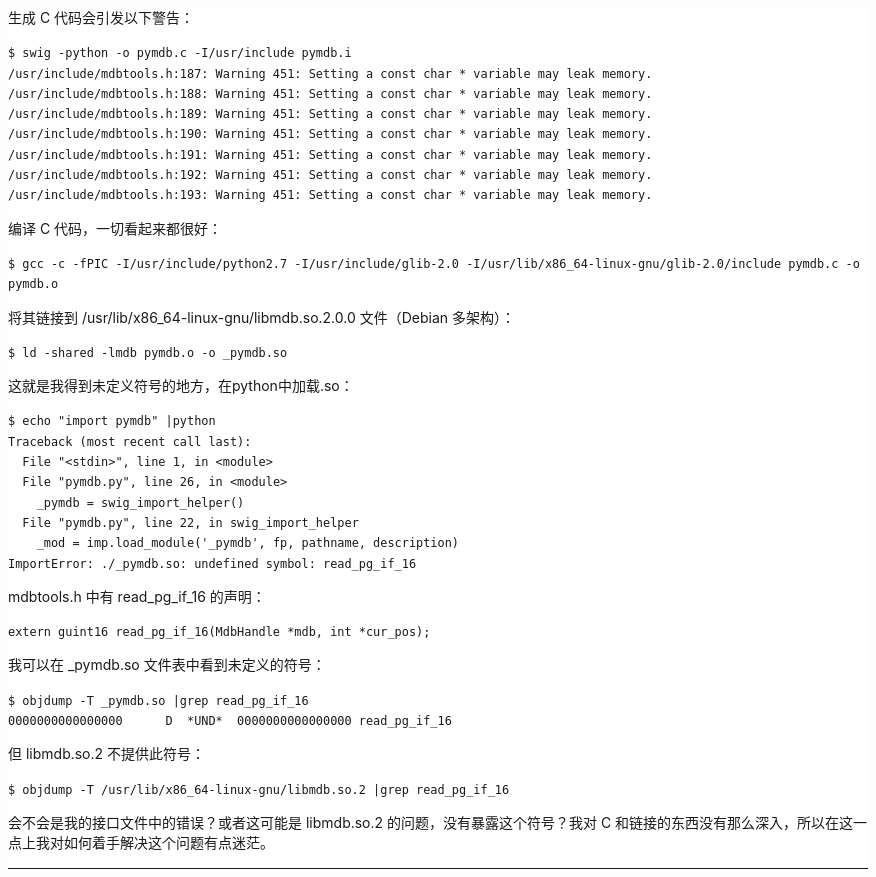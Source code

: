 生成 C 代码会引发以下警告：

```
$ swig -python -o pymdb.c -I/usr/include pymdb.i
/usr/include/mdbtools.h:187: Warning 451: Setting a const char * variable may leak memory.
/usr/include/mdbtools.h:188: Warning 451: Setting a const char * variable may leak memory.
/usr/include/mdbtools.h:189: Warning 451: Setting a const char * variable may leak memory.
/usr/include/mdbtools.h:190: Warning 451: Setting a const char * variable may leak memory.
/usr/include/mdbtools.h:191: Warning 451: Setting a const char * variable may leak memory.
/usr/include/mdbtools.h:192: Warning 451: Setting a const char * variable may leak memory.
/usr/include/mdbtools.h:193: Warning 451: Setting a const char * variable may leak memory. 
```

编译 C 代码，一切看起来都很好：

```
$ gcc -c -fPIC -I/usr/include/python2.7 -I/usr/include/glib-2.0 -I/usr/lib/x86_64-linux-gnu/glib-2.0/include pymdb.c -o pymdb.o 
```

将其链接到 /usr/lib/x86_64-linux-gnu/libmdb.so.2.0.0 文件（Debian 多架构）：

```
$ ld -shared -lmdb pymdb.o -o _pymdb.so 
```

这就是我得到未定义符号的地方，在python中加载.so：

```
$ echo "import pymdb" |python
Traceback (most recent call last):
  File "<stdin>", line 1, in <module>
  File "pymdb.py", line 26, in <module>
    _pymdb = swig_import_helper()
  File "pymdb.py", line 22, in swig_import_helper
    _mod = imp.load_module('_pymdb', fp, pathname, description)
ImportError: ./_pymdb.so: undefined symbol: read_pg_if_16 
```

mdbtools.h 中有 read_pg_if_16 的声明：

```
extern guint16 read_pg_if_16(MdbHandle *mdb, int *cur_pos); 
```

我可以在 _pymdb.so 文件表中看到未定义的符号：

```
$ objdump -T _pymdb.so |grep read_pg_if_16
0000000000000000      D  *UND*  0000000000000000 read_pg_if_16 
```

但 libmdb.so.2 不提供此符号：

```
$ objdump -T /usr/lib/x86_64-linux-gnu/libmdb.so.2 |grep read_pg_if_16 
```

会不会是我的接口文件中的错误？或者这可能是 libmdb.so.2 的问题，没有暴露这个符号？我对 C 和链接的东西没有那么深入，所以在这一点上我对如何着手解决这个问题有点迷茫。

* * *
